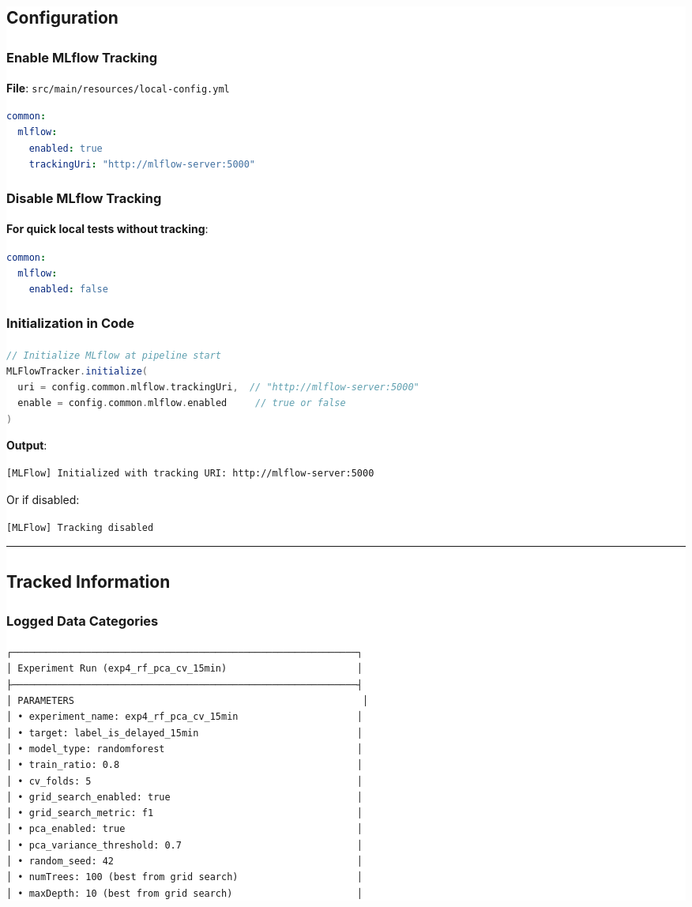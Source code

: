 
## Configuration

### Enable MLflow Tracking

**File**: `src/main/resources/local-config.yml`

```yaml
common:
  mlflow:
    enabled: true
    trackingUri: "http://mlflow-server:5000"
```

### Disable MLflow Tracking

**For quick local tests without tracking**:

```yaml
common:
  mlflow:
    enabled: false
```

### Initialization in Code

```scala
// Initialize MLflow at pipeline start
MLFlowTracker.initialize(
  uri = config.common.mlflow.trackingUri,  // "http://mlflow-server:5000"
  enable = config.common.mlflow.enabled     // true or false
)
```

**Output**:
```
[MLFlow] Initialized with tracking URI: http://mlflow-server:5000
```

Or if disabled:
```
[MLFlow] Tracking disabled
```

---

## Tracked Information

### Logged Data Categories

```
┌─────────────────────────────────────────────────────────────┐
│ Experiment Run (exp4_rf_pca_cv_15min)                       │
├─────────────────────────────────────────────────────────────┤
│ PARAMETERS                                                   │
│ • experiment_name: exp4_rf_pca_cv_15min                     │
│ • target: label_is_delayed_15min                            │
│ • model_type: randomforest                                  │
│ • train_ratio: 0.8                                          │
│ • cv_folds: 5                                               │
│ • grid_search_enabled: true                                 │
│ • grid_search_metric: f1                                    │
│ • pca_enabled: true                                         │
│ • pca_variance_threshold: 0.7                               │
│ • random_seed: 42                                           │
│ • numTrees: 100 (best from grid search)                     │
│ • maxDepth: 10 (best from grid search)                      │
```